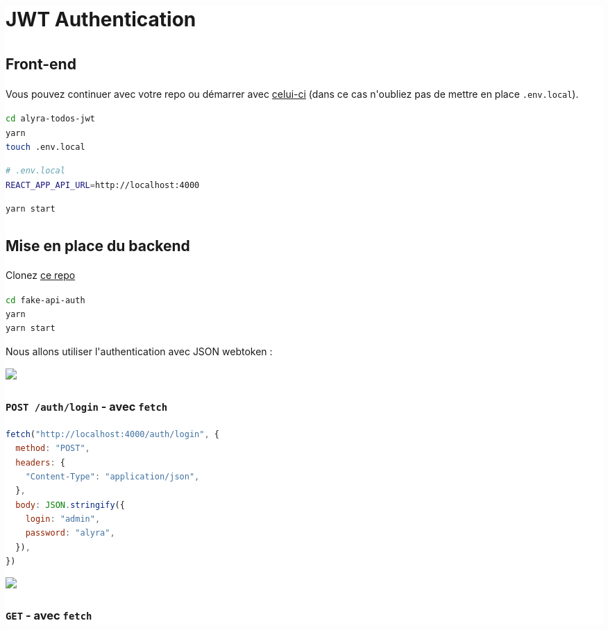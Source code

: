 # JWT Authentication

## Front-end

Vous pouvez continuer avec votre repo ou démarrer avec [celui-ci](https://github.com/pehaa/alyra-todos-jwt) (dans ce cas n'oubliez pas de mettre en place `.env.local`).

```bash
cd alyra-todos-jwt
yarn
touch .env.local
```

```bash
# .env.local
REACT_APP_API_URL=http://localhost:4000
```

```bash
yarn start
```

## Mise en place du backend

Clonez [ce repo](https://github.com/pehaa/fake-api-auth)

```bash
cd fake-api-auth
yarn
yarn start
```

Nous allons utiliser l'authentication avec JSON webtoken :

![](https://wptemplates.pehaa.com/assets/alyra/jwt.png)

### `POST /auth/login` - avec `fetch`

```js
fetch("http://localhost:4000/auth/login", {
  method: "POST",
  headers: {
    "Content-Type": "application/json",
  },
  body: JSON.stringify({
    login: "admin",
    password: "alyra",
  }),
})
```

![](https://wptemplates.pehaa.com/assets/alyra/jwt-response.png)

### `GET` - avec `fetch`
